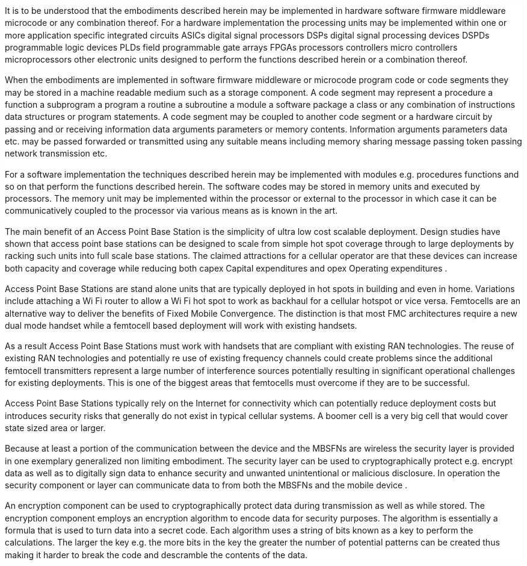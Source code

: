 It is to be understood that the embodiments described herein may be implemented in hardware software firmware middleware microcode or any combination thereof. For a hardware implementation the processing units may be implemented within one or more application specific integrated circuits ASICs digital signal processors DSPs digital signal processing devices DSPDs programmable logic devices PLDs field programmable gate arrays FPGAs processors controllers micro controllers microprocessors other electronic units designed to perform the functions described herein or a combination thereof.

When the embodiments are implemented in software firmware middleware or microcode program code or code segments they may be stored in a machine readable medium such as a storage component. A code segment may represent a procedure a function a subprogram a program a routine a subroutine a module a software package a class or any combination of instructions data structures or program statements. A code segment may be coupled to another code segment or a hardware circuit by passing and or receiving information data arguments parameters or memory contents. Information arguments parameters data etc. may be passed forwarded or transmitted using any suitable means including memory sharing message passing token passing network transmission etc.

For a software implementation the techniques described herein may be implemented with modules e.g. procedures functions and so on that perform the functions described herein. The software codes may be stored in memory units and executed by processors. The memory unit may be implemented within the processor or external to the processor in which case it can be communicatively coupled to the processor via various means as is known in the art.

The main benefit of an Access Point Base Station is the simplicity of ultra low cost scalable deployment. Design studies have shown that access point base stations can be designed to scale from simple hot spot coverage through to large deployments by racking such units into full scale base stations. The claimed attractions for a cellular operator are that these devices can increase both capacity and coverage while reducing both capex Capital expenditures and opex Operating expenditures .

Access Point Base Stations are stand alone units that are typically deployed in hot spots in building and even in home. Variations include attaching a Wi Fi router to allow a Wi Fi hot spot to work as backhaul for a cellular hotspot or vice versa. Femtocells are an alternative way to deliver the benefits of Fixed Mobile Convergence. The distinction is that most FMC architectures require a new dual mode handset while a femtocell based deployment will work with existing handsets.

As a result Access Point Base Stations must work with handsets that are compliant with existing RAN technologies. The reuse of existing RAN technologies and potentially re use of existing frequency channels could create problems since the additional femtocell transmitters represent a large number of interference sources potentially resulting in significant operational challenges for existing deployments. This is one of the biggest areas that femtocells must overcome if they are to be successful.

Access Point Base Stations typically rely on the Internet for connectivity which can potentially reduce deployment costs but introduces security risks that generally do not exist in typical cellular systems. A boomer cell is a very big cell that would cover state sized area or larger.

Because at least a portion of the communication between the device and the MBSFNs are wireless the security layer is provided in one exemplary generalized non limiting embodiment. The security layer can be used to cryptographically protect e.g. encrypt data as well as to digitally sign data to enhance security and unwanted unintentional or malicious disclosure. In operation the security component or layer can communicate data to from both the MBSFNs and the mobile device .

An encryption component can be used to cryptographically protect data during transmission as well as while stored. The encryption component employs an encryption algorithm to encode data for security purposes. The algorithm is essentially a formula that is used to turn data into a secret code. Each algorithm uses a string of bits known as a key to perform the calculations. The larger the key e.g. the more bits in the key the greater the number of potential patterns can be created thus making it harder to break the code and descramble the contents of the data.
